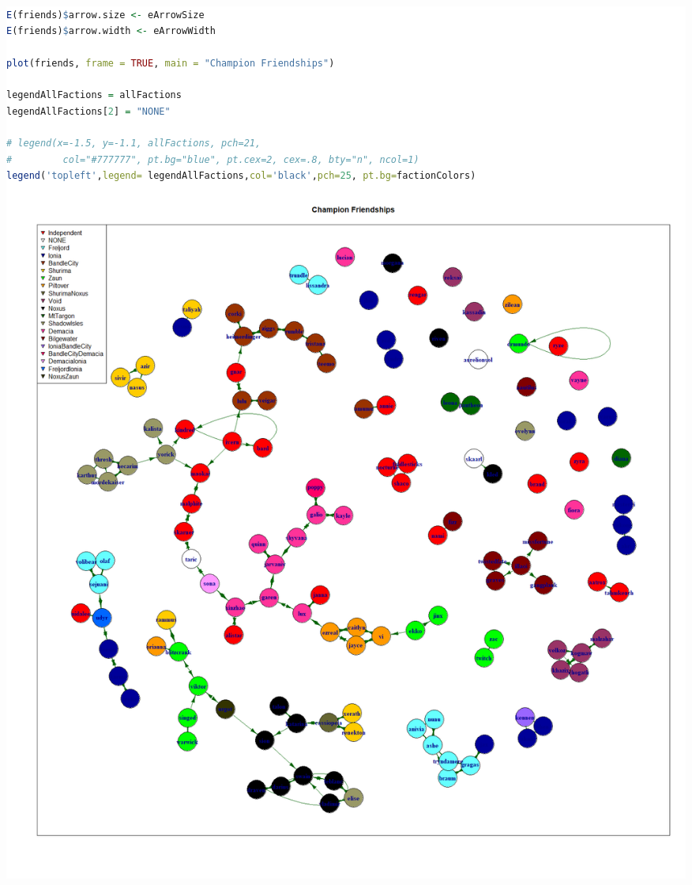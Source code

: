 ```r
E(friends)$arrow.size <- eArrowSize
E(friends)$arrow.width <- eArrowWidth

plot(friends, frame = TRUE, main = "Champion Friendships")

legendAllFactions = allFactions
legendAllFactions[2] = "NONE"

# legend(x=-1.5, y=-1.1, allFactions, pch=21,
#         col="#777777", pt.bg="blue", pt.cex=2, cex=.8, bty="n", ncol=1)
legend('topleft',legend= legendAllFactions,col='black',pch=25, pt.bg=factionColors)
```

![](network_graph_files/figure-html/unnamed-chunk-19-1.png)
